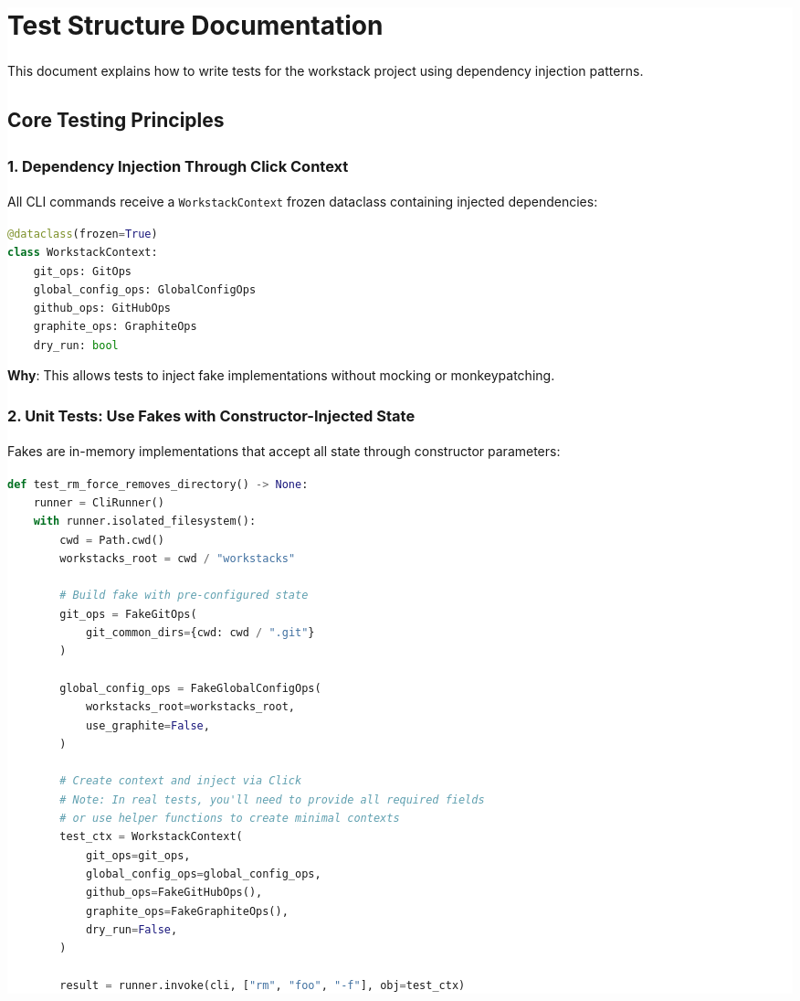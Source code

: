 # Test Structure Documentation

This document explains how to write tests for the workstack project using dependency injection patterns.

## Core Testing Principles

### 1. Dependency Injection Through Click Context

All CLI commands receive a `WorkstackContext` frozen dataclass containing injected dependencies:

```python
@dataclass(frozen=True)
class WorkstackContext:
    git_ops: GitOps
    global_config_ops: GlobalConfigOps
    github_ops: GitHubOps
    graphite_ops: GraphiteOps
    dry_run: bool
```

**Why**: This allows tests to inject fake implementations without mocking or monkeypatching.

### 2. Unit Tests: Use Fakes with Constructor-Injected State

Fakes are in-memory implementations that accept all state through constructor parameters:

```python
def test_rm_force_removes_directory() -> None:
    runner = CliRunner()
    with runner.isolated_filesystem():
        cwd = Path.cwd()
        workstacks_root = cwd / "workstacks"

        # Build fake with pre-configured state
        git_ops = FakeGitOps(
            git_common_dirs={cwd: cwd / ".git"}
        )

        global_config_ops = FakeGlobalConfigOps(
            workstacks_root=workstacks_root,
            use_graphite=False,
        )

        # Create context and inject via Click
        # Note: In real tests, you'll need to provide all required fields
        # or use helper functions to create minimal contexts
        test_ctx = WorkstackContext(
            git_ops=git_ops,
            global_config_ops=global_config_ops,
            github_ops=FakeGitHubOps(),
            graphite_ops=FakeGraphiteOps(),
            dry_run=False,
        )

        result = runner.invoke(cli, ["rm", "foo", "-f"], obj=test_ctx)
```
